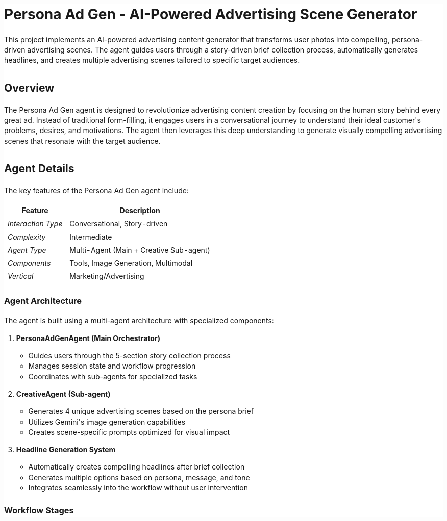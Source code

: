 # Persona Ad Gen - AI-Powered Advertising Scene Generator

This project implements an AI-powered advertising content generator that transforms user photos into compelling, persona-driven advertising scenes. The agent guides users through a story-driven brief collection process, automatically generates headlines, and creates multiple advertising scenes tailored to specific target audiences.

## Overview

The Persona Ad Gen agent is designed to revolutionize advertising content creation by focusing on the human story behind every great ad. Instead of traditional form-filling, it engages users in a conversational journey to understand their ideal customer's problems, desires, and motivations. The agent then leverages this deep understanding to generate visually compelling advertising scenes that resonate with the target audience.

## Agent Details

The key features of the Persona Ad Gen agent include:

| Feature            | Description                                      |
| ------------------ | ------------------------------------------------ |
| _Interaction Type_ | Conversational, Story-driven                    |
| _Complexity_       | Intermediate                                    |
| _Agent Type_       | Multi-Agent (Main + Creative Sub-agent)         |
| _Components_       | Tools, Image Generation, Multimodal             |
| _Vertical_         | Marketing/Advertising                            |

### Agent Architecture

The agent is built using a multi-agent architecture with specialized components:

1. **PersonaAdGenAgent (Main Orchestrator)**
   - Guides users through the 5-section story collection process
   - Manages session state and workflow progression
   - Coordinates with sub-agents for specialized tasks

2. **CreativeAgent (Sub-agent)**
   - Generates 4 unique advertising scenes based on the persona brief
   - Utilizes Gemini's image generation capabilities
   - Creates scene-specific prompts optimized for visual impact

3. **Headline Generation System**
   - Automatically creates compelling headlines after brief collection
   - Generates multiple options based on persona, message, and tone
   - Integrates seamlessly into the workflow without user intervention

### Workflow Stages
